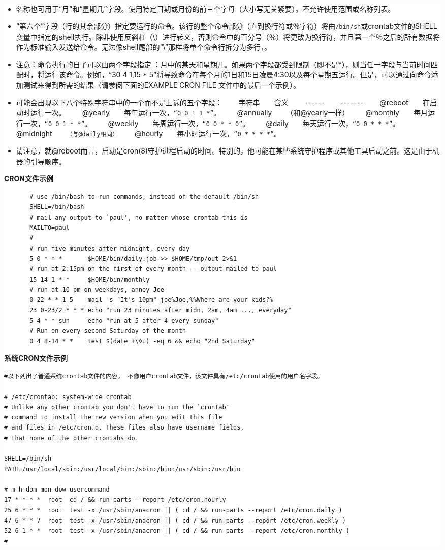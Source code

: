 * 名称也可用于“月”和“星期几”字段。使用特定日期或月份的前三个字母（大小写无关紧要）。不允许使用范围或名称列表。

* “第六个”字段（行的其余部分）指定要运行的命令。该行的整个命令部分（直到换行符或％字符）将由`/bin/sh`或crontab文件的SHELL变量中指定的shell执行。除非使用反斜杠（\）进行转义，否则命令中的百分号（％）将更改为换行符，并且第一个％之后的所有数据将作为标准输入发送给命令。无法像shell尾部的“\”那样将单个命令行拆分为多行，。

* 注意：命令执行的日子可以由两个字段指定 ：月中的某天和星期几。如果两个字段都受到限制（即不是*），则当任一字段与当前时间匹配时，将运行该命令。例如，“30 4 1,15 * 5”将导致命令在每个月的1日和15日凌晨4:30以及每个星期五运行。但是，可以通过向命令添加测试来得到所需的结果（请参阅下面的EXAMPLE CRON FILE 文件中的最后一个示例）。

* 可能会出现以下八个特殊字符串中的一个而不是上诉的五个字段：
&emsp;&emsp;字符串&emsp;&emsp;含义
&emsp;&emsp;------&emsp;&emsp; -------
&emsp;&emsp;@reboot&emsp;&emsp;在启动时运行一次。
&emsp;&emsp;@yearly&emsp;&emsp;每年运行一次，`“0 0 1 1 *”`。
&emsp;&emsp;@annually&emsp;&emsp;（和@yearly一样）
&emsp;&emsp;@monthly&emsp;&emsp;每月运行一次，`“0 0 1 * *”`。
&emsp;&emsp;@weekly&emsp;&emsp;每周运行一次，`“0 0 * * 0”`。
&emsp;&emsp;@daily&emsp;&emsp;每天运行一次，`“0 0 * * *”`。
&emsp;&emsp;@midnight&emsp;&emsp;`（与@daily相同）`
&emsp;&emsp;@hourly&emsp;&emsp;每小时运行一次，`“0 * * * *”`。

* 请注意，就@reboot而言，启动是cron(8)守护进程启动的时间。特别的，他可能在某些系统守护程序或其他工具启动之前。这是由于机器的引导顺序。


**CRON文件示例**


```shell
       # use /bin/bash to run commands, instead of the default /bin/sh
       SHELL=/bin/bash
       # mail any output to `paul', no matter whose crontab this is
       MAILTO=paul
       #
       # run five minutes after midnight, every day
       5 0 * * *       $HOME/bin/daily.job >> $HOME/tmp/out 2>&1
       # run at 2:15pm on the first of every month -- output mailed to paul
       15 14 1 * *     $HOME/bin/monthly
       # run at 10 pm on weekdays, annoy Joe
       0 22 * * 1-5    mail -s "It's 10pm" joe%Joe,%%Where are your kids?%
       23 0-23/2 * * * echo "run 23 minutes after midn, 2am, 4am ..., everyday"
       5 4 * * sun     echo "run at 5 after 4 every sunday"
       # Run on every second Saturday of the month
       0 4 8-14 * *    test $(date +\%u) -eq 6 && echo "2nd Saturday"
```
**系统CRON文件示例**
```
#以下列出了普通系统crontab文件的内容。 不像用户crontab文件，该文件具有/etc/crontab使用的用户名字段。

# /etc/crontab: system-wide crontab
# Unlike any other crontab you don't have to run the `crontab'
# command to install the new version when you edit this file
# and files in /etc/cron.d. These files also have username fields,
# that none of the other crontabs do.

SHELL=/bin/sh
PATH=/usr/local/sbin:/usr/local/bin:/sbin:/bin:/usr/sbin:/usr/bin

# m h dom mon dow usercommand
17 * * * *  root  cd / && run-parts --report /etc/cron.hourly
25 6 * * *  root  test -x /usr/sbin/anacron || ( cd / && run-parts --report /etc/cron.daily )
47 6 * * 7  root  test -x /usr/sbin/anacron || ( cd / && run-parts --report /etc/cron.weekly )
52 6 1 * *  root  test -x /usr/sbin/anacron || ( cd / && run-parts --report /etc/cron.monthly )
#
```
